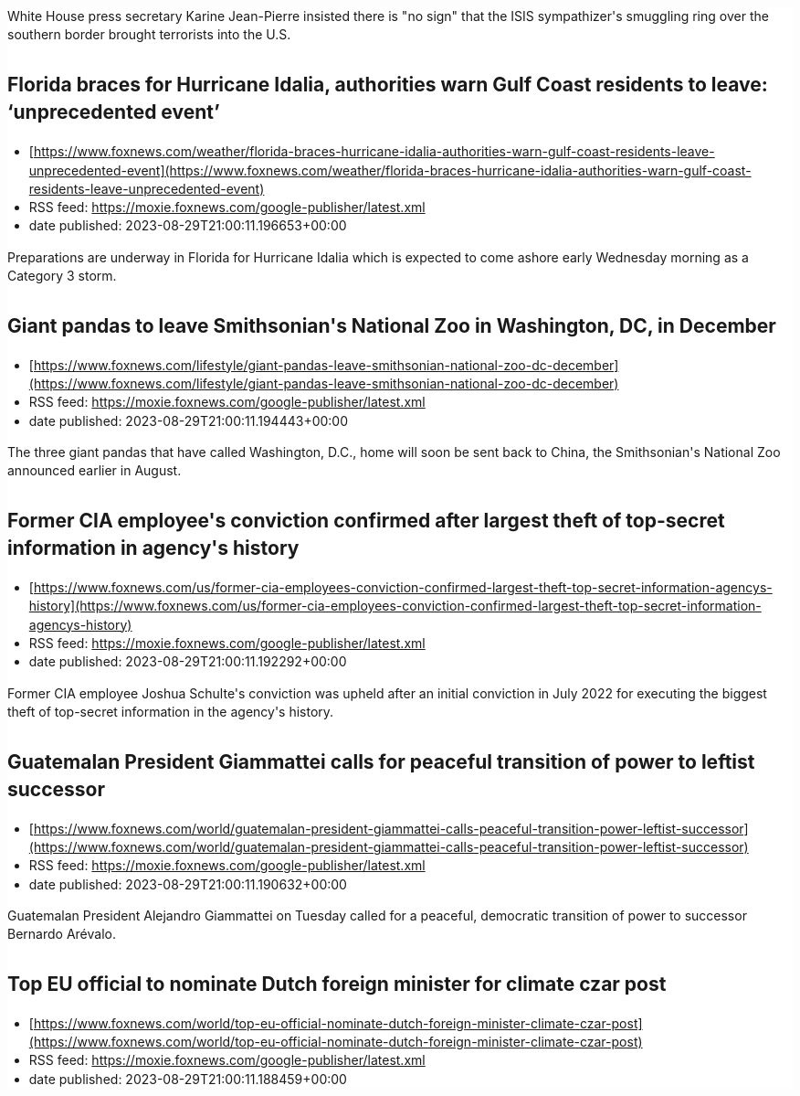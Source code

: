 White House press secretary Karine Jean-Pierre insisted there is &quot;no sign&quot; that the ISIS sympathizer&apos;s smuggling ring over the southern border brought terrorists into the U.S.

## Florida braces for Hurricane Idalia, authorities warn Gulf Coast residents to leave: ‘unprecedented event’
 - [https://www.foxnews.com/weather/florida-braces-hurricane-idalia-authorities-warn-gulf-coast-residents-leave-unprecedented-event](https://www.foxnews.com/weather/florida-braces-hurricane-idalia-authorities-warn-gulf-coast-residents-leave-unprecedented-event)
 - RSS feed: https://moxie.foxnews.com/google-publisher/latest.xml
 - date published: 2023-08-29T21:00:11.196653+00:00

Preparations are underway in Florida for Hurricane Idalia which is expected to come ashore early Wednesday morning as a Category 3 storm.

## Giant pandas to leave Smithsonian's National Zoo in Washington, DC, in December
 - [https://www.foxnews.com/lifestyle/giant-pandas-leave-smithsonian-national-zoo-dc-december](https://www.foxnews.com/lifestyle/giant-pandas-leave-smithsonian-national-zoo-dc-december)
 - RSS feed: https://moxie.foxnews.com/google-publisher/latest.xml
 - date published: 2023-08-29T21:00:11.194443+00:00

The three giant pandas that have called Washington, D.C., home will soon be sent back to China, the Smithsonian&apos;s National Zoo announced earlier in August.

## Former CIA employee's conviction confirmed after largest theft of top-secret information in agency's history
 - [https://www.foxnews.com/us/former-cia-employees-conviction-confirmed-largest-theft-top-secret-information-agencys-history](https://www.foxnews.com/us/former-cia-employees-conviction-confirmed-largest-theft-top-secret-information-agencys-history)
 - RSS feed: https://moxie.foxnews.com/google-publisher/latest.xml
 - date published: 2023-08-29T21:00:11.192292+00:00

Former CIA employee Joshua Schulte&apos;s conviction was upheld after an initial conviction in July 2022 for executing the biggest theft of top-secret information in the agency&apos;s history.

## Guatemalan President Giammattei calls for peaceful transition of power to leftist successor
 - [https://www.foxnews.com/world/guatemalan-president-giammattei-calls-peaceful-transition-power-leftist-successor](https://www.foxnews.com/world/guatemalan-president-giammattei-calls-peaceful-transition-power-leftist-successor)
 - RSS feed: https://moxie.foxnews.com/google-publisher/latest.xml
 - date published: 2023-08-29T21:00:11.190632+00:00

Guatemalan President Alejandro Giammattei on Tuesday called for a peaceful, democratic transition of power to successor Bernardo Arévalo.

## Top EU official to nominate Dutch foreign minister for climate czar post
 - [https://www.foxnews.com/world/top-eu-official-nominate-dutch-foreign-minister-climate-czar-post](https://www.foxnews.com/world/top-eu-official-nominate-dutch-foreign-minister-climate-czar-post)
 - RSS feed: https://moxie.foxnews.com/google-publisher/latest.xml
 - date published: 2023-08-29T21:00:11.188459+00:00
